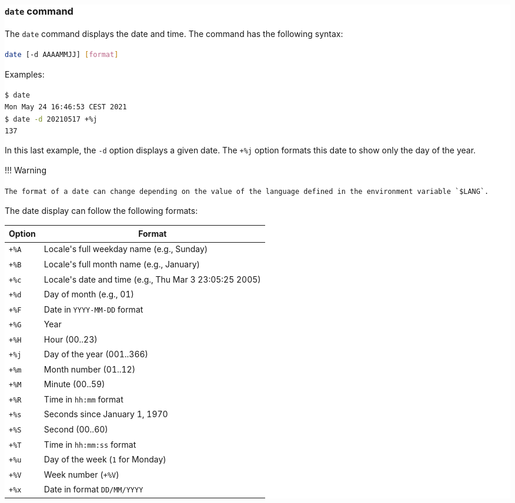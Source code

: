 ### `date` command

The `date` command displays the date and time. The command has the following syntax:

```bash
date [-d AAAAMMJJ] [format]
```

Examples:

```bash
$ date
Mon May 24 16:46:53 CEST 2021
$ date -d 20210517 +%j
137
```

In this last example, the `-d` option displays a given date. The `+%j` option formats this date to show only the day of the year.

!!! Warning

    The format of a date can change depending on the value of the language defined in the environment variable `$LANG`.

The date display can follow the following formats:

| Option  | Format                                                    |
| --------| --------------------------------------------------------- |
| `+%A`   | Locale's full weekday name (e.g., Sunday)                 |
| `+%B`   | Locale's full month name (e.g., January)                  |
| `+%c`   | Locale's date and time (e.g., Thu Mar  3 23:05:25 2005)   |
| `+%d`   | Day of month (e.g., 01)                                   |
| `+%F`   | Date in `YYYY-MM-DD` format                               |
| `+%G`   | Year                                                      |
| `+%H`   | Hour (00..23)                                             |
| `+%j`   | Day of the year (001..366)                                |
| `+%m`   | Month number (01..12)                                     |
| `+%M`   | Minute  (00..59)                                          |
| `+%R`   | Time in `hh:mm` format                                    |
| `+%s`   | Seconds since January 1, 1970                             |
| `+%S`   | Second (00..60)                                           |
| `+%T`   | Time in `hh:mm:ss` format                                 |
| `+%u`   | Day of the week (`1` for Monday)                          |
| `+%V`   | Week number (`+%V`)                                       |
| `+%x`   | Date in format `DD/MM/YYYY`                               |
